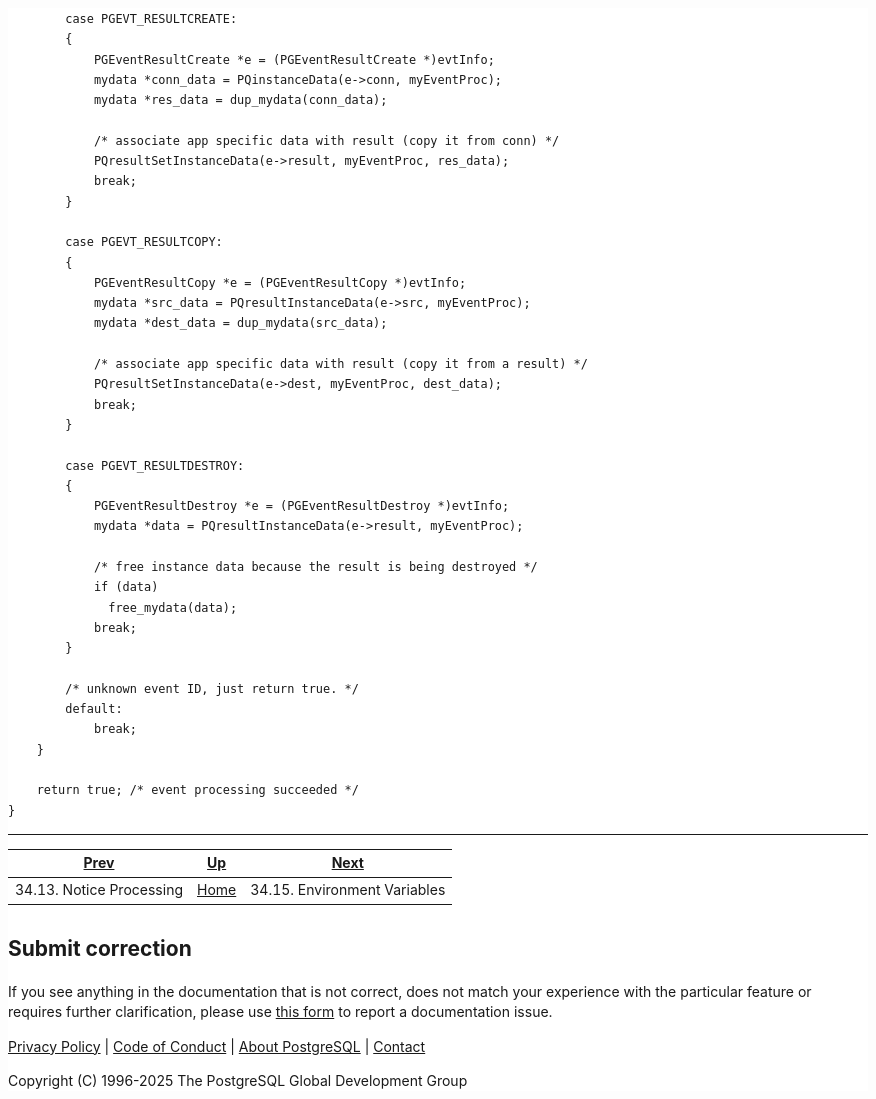             case PGEVT_RESULTCREATE:
            {
                PGEventResultCreate *e = (PGEventResultCreate *)evtInfo;
                mydata *conn_data = PQinstanceData(e->conn, myEventProc);
                mydata *res_data = dup_mydata(conn_data);
    
                /* associate app specific data with result (copy it from conn) */
                PQresultSetInstanceData(e->result, myEventProc, res_data);
                break;
            }
    
            case PGEVT_RESULTCOPY:
            {
                PGEventResultCopy *e = (PGEventResultCopy *)evtInfo;
                mydata *src_data = PQresultInstanceData(e->src, myEventProc);
                mydata *dest_data = dup_mydata(src_data);
    
                /* associate app specific data with result (copy it from a result) */
                PQresultSetInstanceData(e->dest, myEventProc, dest_data);
                break;
            }
    
            case PGEVT_RESULTDESTROY:
            {
                PGEventResultDestroy *e = (PGEventResultDestroy *)evtInfo;
                mydata *data = PQresultInstanceData(e->result, myEventProc);
    
                /* free instance data because the result is being destroyed */
                if (data)
                  free_mydata(data);
                break;
            }
    
            /* unknown event ID, just return true. */
            default:
                break;
        }
    
        return true; /* event processing succeeded */
    }
    
    

* * *

[Prev](libpq-notice-processing.html "34.13. Notice Processing")  | [Up](libpq.html "Chapter 34. libpq — C Library") |  [Next](libpq-envars.html "34.15. Environment Variables")  
---|---|---  
34.13. Notice Processing  | [Home](index.html "PostgreSQL 16.9 Documentation") |  34.15. Environment Variables  
  
## Submit correction

If you see anything in the documentation that is not correct, does not match
your experience with the particular feature or requires further clarification,
please use [this form](/account/comments/new/16/libpq-events.html/) to report
a documentation issue.

[Privacy Policy](/about/privacypolicy) | [Code of Conduct](/about/policies/coc/) | [About PostgreSQL](/about/) | [Contact](/about/contact/)  

Copyright (C) 1996-2025 The PostgreSQL Global Development Group

